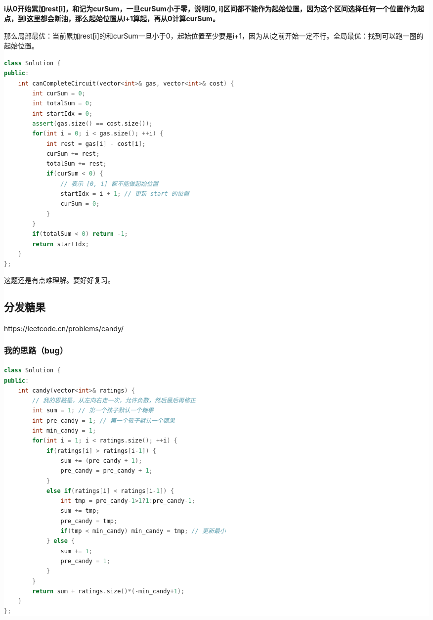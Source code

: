 **i从0开始累加rest[i]，和记为curSum，一旦curSum小于零，说明[0, i]区间都不能作为起始位置，因为这个区间选择任何一个位置作为起点，到i这里都会断油，那么起始位置从i+1算起，再从0计算curSum。**

那么局部最优：当前累加rest[i]的和curSum一旦小于0，起始位置至少要是i+1，因为从i之前开始一定不行。全局最优：找到可以跑一圈的起始位置。

```cpp
class Solution {
public:
    int canCompleteCircuit(vector<int>& gas, vector<int>& cost) {
        int curSum = 0;
        int totalSum = 0;
        int startIdx = 0;
        assert(gas.size() == cost.size());
        for(int i = 0; i < gas.size(); ++i) {
            int rest = gas[i] - cost[i];
            curSum += rest;
            totalSum += rest;
            if(curSum < 0) {
                // 表示 [0, i] 都不能做起始位置
                startIdx = i + 1; // 更新 start 的位置
                curSum = 0;
            }
        }
        if(totalSum < 0) return -1;
        return startIdx;
    }
};
```

这题还是有点难理解。要好好复习。


## 分发糖果

https://leetcode.cn/problems/candy/

### 我的思路（bug）

```cpp
class Solution {
public:
    int candy(vector<int>& ratings) {
        // 我的思路是，从左向右走一次，允许负数，然后最后再修正
        int sum = 1; // 第一个孩子默认一个糖果
        int pre_candy = 1; // 第一个孩子默认一个糖果
        int min_candy = 1;
        for(int i = 1; i < ratings.size(); ++i) {
            if(ratings[i] > ratings[i-1]) {
                sum += (pre_candy + 1);
                pre_candy = pre_candy + 1;
            }
            else if(ratings[i] < ratings[i-1]) {
                int tmp = pre_candy-1>1?1:pre_candy-1;
                sum += tmp;
                pre_candy = tmp;
                if(tmp < min_candy) min_candy = tmp; // 更新最小
            } else {
                sum += 1;
                pre_candy = 1;
            }
        }
        return sum + ratings.size()*(-min_candy+1);
    }
};
```

